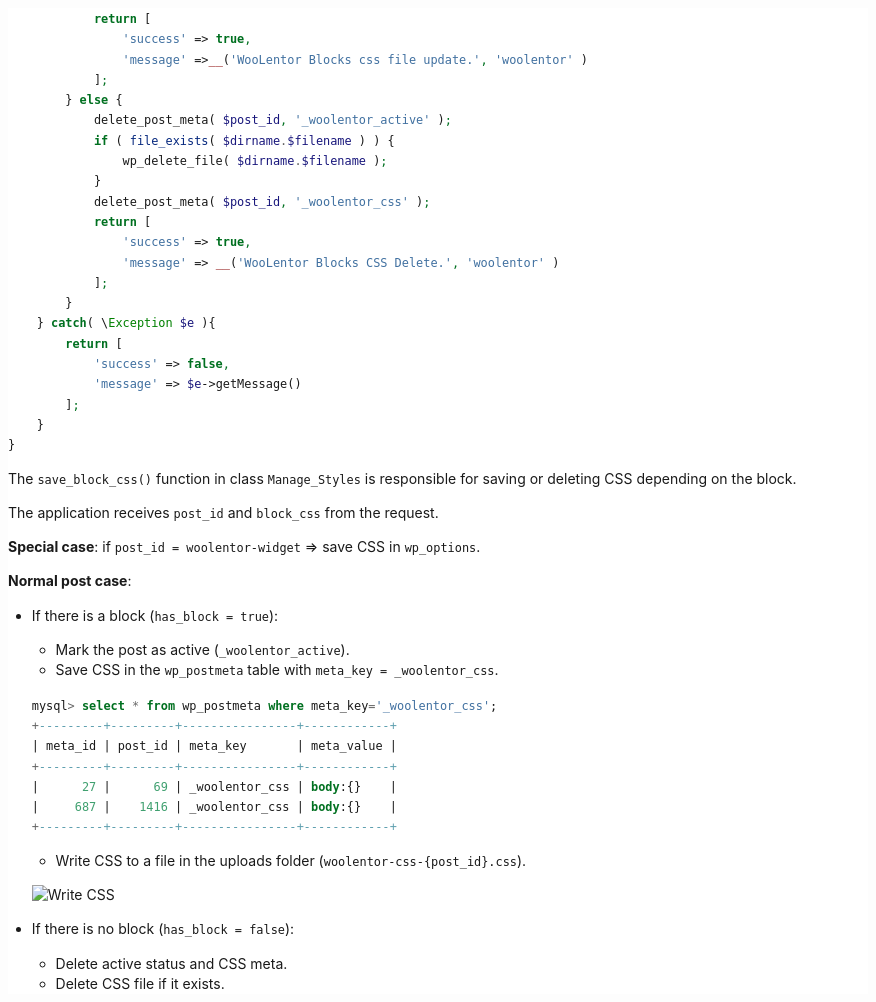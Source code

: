 ```php
            return [
                'success' => true,
                'message' =>__('WooLentor Blocks css file update.', 'woolentor' )
            ];
        } else {
            delete_post_meta( $post_id, '_woolentor_active' );
            if ( file_exists( $dirname.$filename ) ) {
                wp_delete_file( $dirname.$filename );
            }
            delete_post_meta( $post_id, '_woolentor_css' );
            return [
                'success' => true,
                'message' => __('WooLentor Blocks CSS Delete.', 'woolentor' )
            ];
        }
    } catch( \Exception $e ){
        return [
            'success' => false,
            'message' => $e->getMessage()
        ];
    }
}
```

The `save_block_css()` function in class `Manage_Styles` is responsible for saving or deleting CSS depending on the block.

The application receives `post_id` and `block_css` from the request.

**Special case**: if `post_id = woolentor-widget` => save CSS in `wp_options`.

**Normal post case**:

* If there is a block (`has_block = true`):

  * Mark the post as active (`_woolentor_active`).
  * Save CSS in the `wp_postmeta` table with `meta_key = _woolentor_css`.

  ```sql
  mysql> select * from wp_postmeta where meta_key='_woolentor_css';
  +---------+---------+----------------+------------+
  | meta_id | post_id | meta_key       | meta_value |
  +---------+---------+----------------+------------+
  |      27 |      69 | _woolentor_css | body:{}    |
  |     687 |    1416 | _woolentor_css | body:{}    |
  +---------+---------+----------------+------------+
  ```

  * Write CSS to a file in the uploads folder (`woolentor-css-{post_id}.css`).

  ![Write CSS](images/posts/2025-09-17-CVE-2025-58990/write_css.png)

* If there is no block (`has_block = false`):

  * Delete active status and CSS meta.
  * Delete CSS file if it exists.
